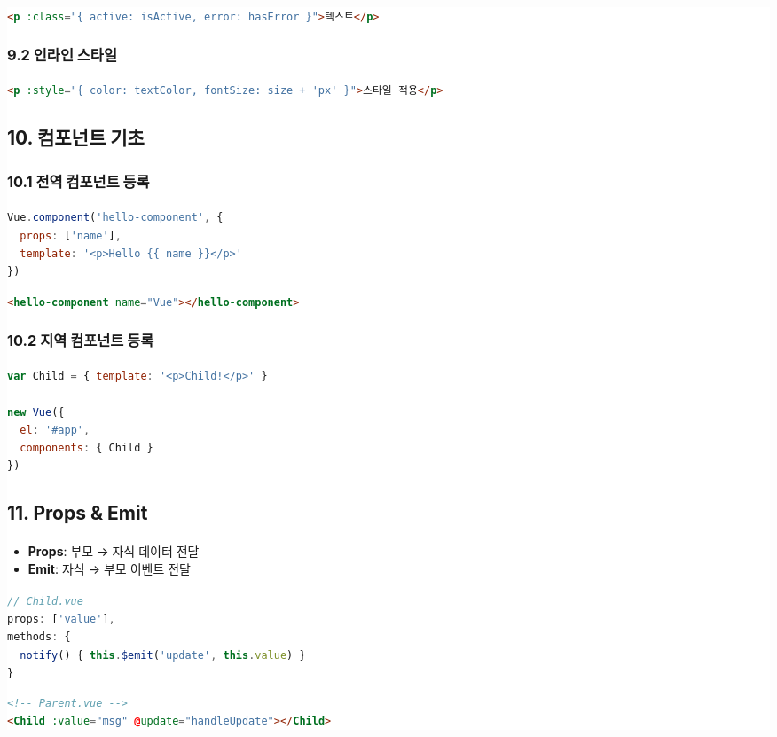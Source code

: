 ```html
<p :class="{ active: isActive, error: hasError }">텍스트</p>
```

### 9.2 인라인 스타일

```html
<p :style="{ color: textColor, fontSize: size + 'px' }">스타일 적용</p>
```


## 10. 컴포넌트 기초

### 10.1 전역 컴포넌트 등록

```js
Vue.component('hello-component', {
  props: ['name'],
  template: '<p>Hello {{ name }}</p>'
})
```

```html
<hello-component name="Vue"></hello-component>
```

### 10.2 지역 컴포넌트 등록

```js
var Child = { template: '<p>Child!</p>' }

new Vue({
  el: '#app',
  components: { Child }
})
```


## 11. Props & Emit

* **Props**: 부모 → 자식 데이터 전달
* **Emit**: 자식 → 부모 이벤트 전달

```js
// Child.vue
props: ['value'],
methods: {
  notify() { this.$emit('update', this.value) }
}
```

```html
<!-- Parent.vue -->
<Child :value="msg" @update="handleUpdate"></Child>
```
